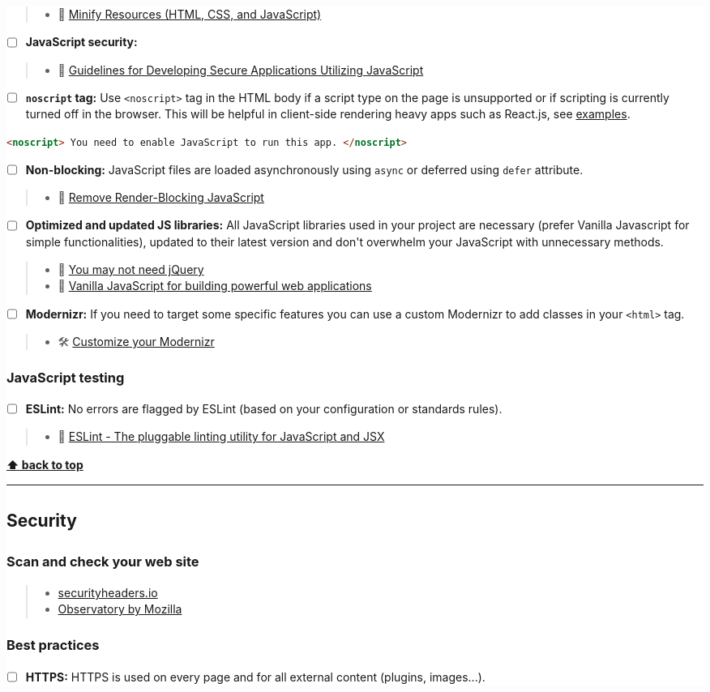 > -   📖 [Minify Resources (HTML, CSS, and JavaScript)](https://developers.google.com/speed/docs/insights/MinifyResources)

-   [ ] **JavaScript security:**

> -   📖 [Guidelines for Developing Secure Applications Utilizing JavaScript](https://www.owasp.org/index.php/DOM_based_XSS_Prevention_Cheat_Sheet#Guidelines_for_Developing_Secure_Applications_Utilizing_JavaScript)

-   [ ] **`noscript` tag:** Use `<noscript>` tag in the HTML body if a script type on the page is unsupported or if scripting is currently turned off in the browser. This will be helpful in client-side rendering heavy apps such as React.js, see [examples](https://webdesign.tutsplus.com/tutorials/quick-tip-dont-forget-the-noscript-element--cms-25498).

```html
<noscript> You need to enable JavaScript to run this app. </noscript>
```

-   [ ] **Non-blocking:** JavaScript files are loaded asynchronously using `async` or deferred using `defer` attribute.

> -   📖 [Remove Render-Blocking JavaScript](https://developers.google.com/speed/docs/insights/BlockingJS)

-   [ ] **Optimized and updated JS libraries:** All JavaScript libraries used in your project are necessary (prefer Vanilla Javascript for simple functionalities), updated to their latest version and don't overwhelm your JavaScript with unnecessary methods.

> -   📖 [You may not need jQuery](http://youmightnotneedjquery.com/)
> -   📖 [Vanilla JavaScript for building powerful web applications](https://plainjs.com/)

-   [ ] **Modernizr:** If you need to target some specific features you can use a custom Modernizr to add classes in your `<html>` tag.

> -   🛠 [Customize your Modernizr](https://modernizr.com/download?setclasses)

### JavaScript testing

-   [ ] **ESLint:** No errors are flagged by ESLint (based on your configuration or standards rules).

> -   📖 [ESLint - The pluggable linting utility for JavaScript and JSX](https://eslint.org/)

**[⬆ back to top](#-Introduction)**

---

## Security

### Scan and check your web site

> -   [securityheaders.io](https://securityheaders.io/)
> -   [Observatory by Mozilla](https://observatory.mozilla.org/)

### Best practices

-   [ ] **HTTPS:** HTTPS is used on every page and for all external content (plugins, images...).
